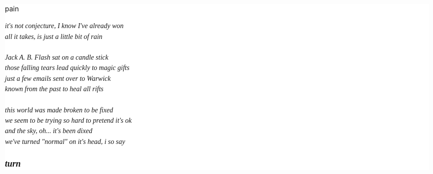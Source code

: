 pain</em></span></div><div style="border: 0px; margin: 0px; padding: 0px;"><span style="border: 0px; font-family: &quot;times new roman&quot;, serif; margin: 0px; padding: 0px;"><em style="border: 0px; margin: 0px; padding: 0px;">it's not conjecture, I know I've already won</em></span></div><div style="border: 0px; margin: 0px; padding: 0px;"><span style="border: 0px; font-family: &quot;times new roman&quot;, serif; margin: 0px; padding: 0px;"><em style="border: 0px; margin: 0px; padding: 0px;">all it takes, is just a little bit of rain</em></span></div><div style="border: 0px; margin: 0px; padding: 0px;"><span style="border: 0px; font-family: &quot;times new roman&quot;, serif; margin: 0px; padding: 0px;"><em style="border: 0px; margin: 0px; padding: 0px;">&nbsp;</em></span></div><div style="border: 0px; margin: 0px; padding: 0px;"><span style="border: 0px; font-family: &quot;times new roman&quot;, serif; margin: 0px; padding: 0px;"><em style="border: 0px; margin: 0px; padding: 0px;">Jack A. B. Flash sat on a candle stick</em></span></div><div style="border: 0px; margin: 0px; padding: 0px;"><span style="border: 0px; font-family: &quot;times new roman&quot;, serif; margin: 0px; padding: 0px;"><em style="border: 0px; margin: 0px; padding: 0px;">those falling tears lead quickly to magic gifts</em></span></div><div style="border: 0px; margin: 0px; padding: 0px;"><span style="border: 0px; font-family: &quot;times new roman&quot;, serif; margin: 0px; padding: 0px;"><em style="border: 0px; margin: 0px; padding: 0px;">just a few emails sent over to Warwick</em></span></div><div style="border: 0px; margin: 0px; padding: 0px;"><span style="border: 0px; font-family: &quot;times new roman&quot;, serif; margin: 0px; padding: 0px;"><em style="border: 0px; margin: 0px; padding: 0px;">known from the past to heal all rifts</em></span></div><div style="border: 0px; margin: 0px; padding: 0px;"><span style="border: 0px; font-family: &quot;times new roman&quot;, serif; margin: 0px; padding: 0px;"><em style="border: 0px; margin: 0px; padding: 0px;">&nbsp;</em></span></div><div style="border: 0px; margin: 0px; padding: 0px;"><span style="border: 0px; font-family: &quot;times new roman&quot;, serif; margin: 0px; padding: 0px;"><em style="border: 0px; margin: 0px; padding: 0px;">this world was made broken to be fixed</em></span></div><div style="border: 0px; margin: 0px; padding: 0px;"><span style="border: 0px; font-family: &quot;times new roman&quot;, serif; margin: 0px; padding: 0px;"><em style="border: 0px; margin: 0px; padding: 0px;">we seem to be trying so hard to pretend it's ok</em></span></div><div style="border: 0px; margin: 0px; padding: 0px;"><span style="border: 0px; font-family: &quot;times new roman&quot;, serif; margin: 0px; padding: 0px;"><em style="border: 0px; margin: 0px; padding: 0px;">and the sky, oh... it's been dixed</em></span></div><div style="border: 0px; margin: 0px; padding: 0px;"><span style="border: 0px; font-family: &quot;times new roman&quot;, serif; margin: 0px; padding: 0px;"><em style="border: 0px; margin: 0px; padding: 0px;">we've turned "normal" on it's head, i so say</em></span></div><div style="border: 0px; margin: 0px; padding: 0px;"><span style="border: 0px; font-family: &quot;times new roman&quot;, serif; margin: 0px; padding: 0px;"><em style="border: 0px; margin: 0px; padding: 0px;">&nbsp;</em></span></div><div style="border: 0px; margin: 0px; padding: 0px;"><span style="border: 0px; font-family: &quot;times new roman&quot;, serif; font-size: medium; margin: 0px; padding: 0px;"><em style="border: 0px; font-size: 18px; margin: 0px; padding: 0px;"><span style="border: 0px; font-weight: 700; margin: 0px; padding: 0px;">turn